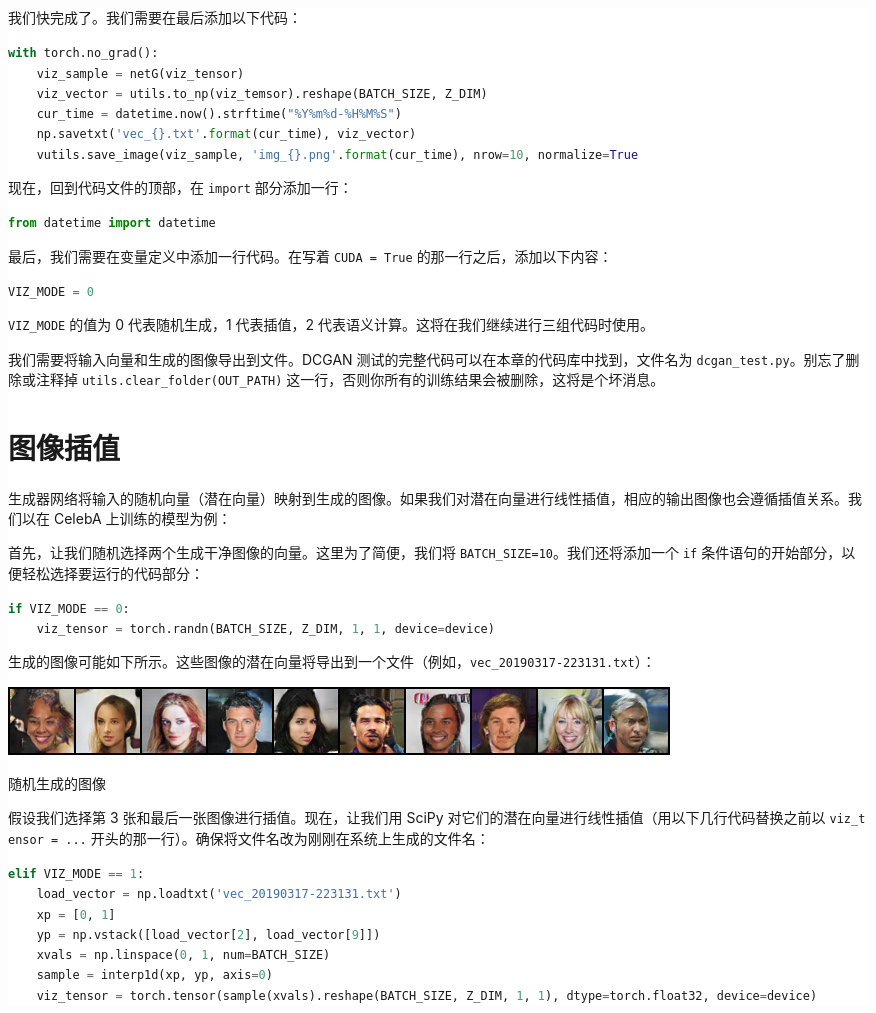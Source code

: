我们快完成了。我们需要在最后添加以下代码：

```py
with torch.no_grad():
    viz_sample = netG(viz_tensor)
    viz_vector = utils.to_np(viz_temsor).reshape(BATCH_SIZE, Z_DIM)
    cur_time = datetime.now().strftime("%Y%m%d-%H%M%S")
    np.savetxt('vec_{}.txt'.format(cur_time), viz_vector)
    vutils.save_image(viz_sample, 'img_{}.png'.format(cur_time), nrow=10, normalize=True
```

现在，回到代码文件的顶部，在 `import` 部分添加一行：

```py
from datetime import datetime
```

最后，我们需要在变量定义中添加一行代码。在写着 `CUDA = True` 的那一行之后，添加以下内容：

```py
VIZ_MODE = 0
```

`VIZ_MODE` 的值为 0 代表随机生成，1 代表插值，2 代表语义计算。这将在我们继续进行三组代码时使用。

我们需要将输入向量和生成的图像导出到文件。DCGAN 测试的完整代码可以在本章的代码库中找到，文件名为 `dcgan_test.py`。别忘了删除或注释掉 `utils.clear_folder(OUT_PATH)` 这一行，否则你所有的训练结果会被删除，这将是个坏消息。

# 图像插值

生成器网络将输入的随机向量（潜在向量）映射到生成的图像。如果我们对潜在向量进行线性插值，相应的输出图像也会遵循插值关系。我们以在 CelebA 上训练的模型为例：

首先，让我们随机选择两个生成干净图像的向量。这里为了简便，我们将 `BATCH_SIZE=10`。我们还将添加一个 `if` 条件语句的开始部分，以便轻松选择要运行的代码部分：

```py
if VIZ_MODE == 0:
    viz_tensor = torch.randn(BATCH_SIZE, Z_DIM, 1, 1, device=device)
```

生成的图像可能如下所示。这些图像的潜在向量将导出到一个文件（例如，`vec_20190317-223131.txt`）：

![](img/dd07d801-4807-49ee-868b-e5d3b3d01a51.png)

随机生成的图像

假设我们选择第 3 张和最后一张图像进行插值。现在，让我们用 SciPy 对它们的潜在向量进行线性插值（用以下几行代码替换之前以 `viz_tensor = ...` 开头的那一行）。确保将文件名改为刚刚在系统上生成的文件名：

```py
elif VIZ_MODE == 1:    
    load_vector = np.loadtxt('vec_20190317-223131.txt')
    xp = [0, 1]
    yp = np.vstack([load_vector[2], load_vector[9]])
    xvals = np.linspace(0, 1, num=BATCH_SIZE)
    sample = interp1d(xp, yp, axis=0)
    viz_tensor = torch.tensor(sample(xvals).reshape(BATCH_SIZE, Z_DIM, 1, 1), dtype=torch.float32, device=device)
```
